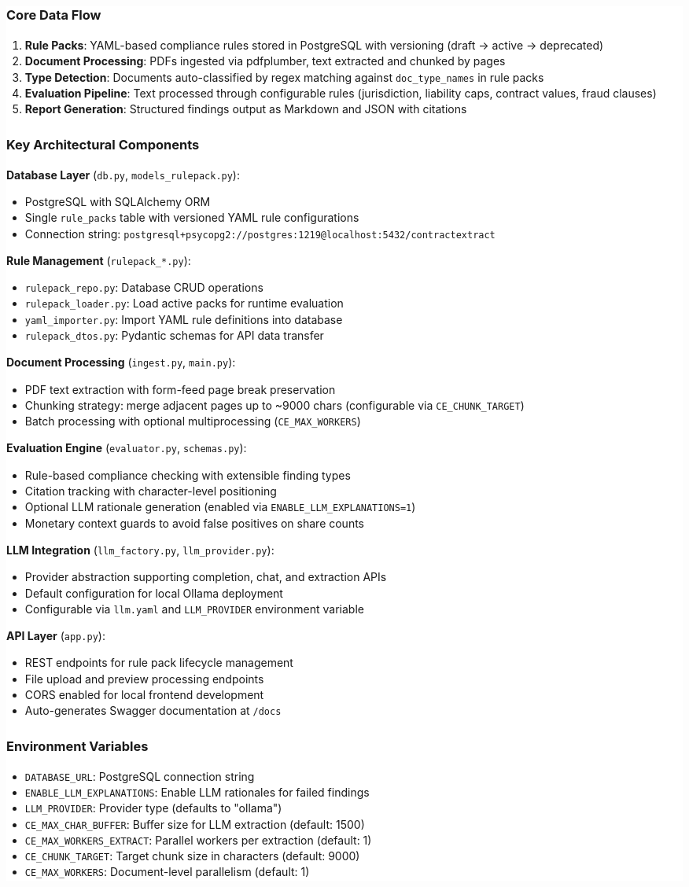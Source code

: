 ### Core Data Flow
1. **Rule Packs**: YAML-based compliance rules stored in PostgreSQL with versioning (draft → active → deprecated)
2. **Document Processing**: PDFs ingested via pdfplumber, text extracted and chunked by pages
3. **Type Detection**: Documents auto-classified by regex matching against `doc_type_names` in rule packs
4. **Evaluation Pipeline**: Text processed through configurable rules (jurisdiction, liability caps, contract values, fraud clauses)
5. **Report Generation**: Structured findings output as Markdown and JSON with citations

### Key Architectural Components

**Database Layer** (`db.py`, `models_rulepack.py`):
- PostgreSQL with SQLAlchemy ORM
- Single `rule_packs` table with versioned YAML rule configurations
- Connection string: `postgresql+psycopg2://postgres:1219@localhost:5432/contractextract`

**Rule Management** (`rulepack_*.py`):
- `rulepack_repo.py`: Database CRUD operations
- `rulepack_loader.py`: Load active packs for runtime evaluation
- `yaml_importer.py`: Import YAML rule definitions into database
- `rulepack_dtos.py`: Pydantic schemas for API data transfer

**Document Processing** (`ingest.py`, `main.py`):
- PDF text extraction with form-feed page break preservation
- Chunking strategy: merge adjacent pages up to ~9000 chars (configurable via `CE_CHUNK_TARGET`)
- Batch processing with optional multiprocessing (`CE_MAX_WORKERS`)

**Evaluation Engine** (`evaluator.py`, `schemas.py`):
- Rule-based compliance checking with extensible finding types
- Citation tracking with character-level positioning
- Optional LLM rationale generation (enabled via `ENABLE_LLM_EXPLANATIONS=1`)
- Monetary context guards to avoid false positives on share counts

**LLM Integration** (`llm_factory.py`, `llm_provider.py`):
- Provider abstraction supporting completion, chat, and extraction APIs
- Default configuration for local Ollama deployment
- Configurable via `llm.yaml` and `LLM_PROVIDER` environment variable

**API Layer** (`app.py`):
- REST endpoints for rule pack lifecycle management
- File upload and preview processing endpoints
- CORS enabled for local frontend development
- Auto-generates Swagger documentation at `/docs`

### Environment Variables
- `DATABASE_URL`: PostgreSQL connection string
- `ENABLE_LLM_EXPLANATIONS`: Enable LLM rationales for failed findings
- `LLM_PROVIDER`: Provider type (defaults to "ollama")
- `CE_MAX_CHAR_BUFFER`: Buffer size for LLM extraction (default: 1500)
- `CE_MAX_WORKERS_EXTRACT`: Parallel workers per extraction (default: 1)
- `CE_CHUNK_TARGET`: Target chunk size in characters (default: 9000)
- `CE_MAX_WORKERS`: Document-level parallelism (default: 1)
